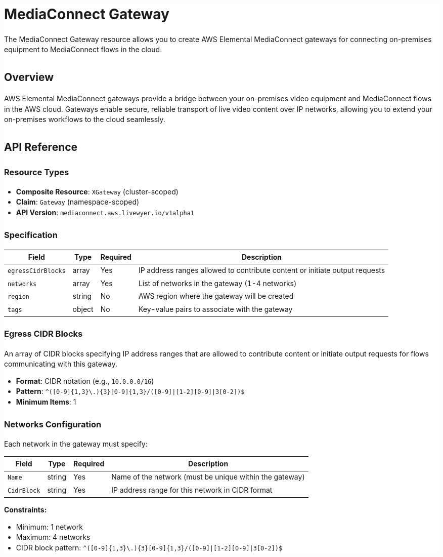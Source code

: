 # MediaConnect Gateway

The MediaConnect Gateway resource allows you to create AWS Elemental MediaConnect gateways for connecting on-premises equipment to MediaConnect flows in the cloud.

## Overview

AWS Elemental MediaConnect gateways provide a bridge between your on-premises video equipment and MediaConnect flows in the AWS cloud. Gateways enable secure, reliable transport of live video content over IP networks, allowing you to extend your on-premises workflows to the cloud seamlessly.

## API Reference

### Resource Types

- **Composite Resource**: `XGateway` (cluster-scoped)
- **Claim**: `Gateway` (namespace-scoped)
- **API Version**: `mediaconnect.aws.livewyer.io/v1alpha1`

### Specification

| Field | Type | Required | Description |
|-------|------|----------|-------------|
| `egressCidrBlocks` | array | Yes | IP address ranges allowed to contribute content or initiate output requests |
| `networks` | array | Yes | List of networks in the gateway (1-4 networks) |
| `region` | string | No | AWS region where the gateway will be created |
| `tags` | object | No | Key-value pairs to associate with the gateway |

### Egress CIDR Blocks

An array of CIDR blocks specifying IP address ranges that are allowed to contribute content or initiate output requests for flows communicating with this gateway.

- **Format**: CIDR notation (e.g., `10.0.0.0/16`)
- **Pattern**: `^([0-9]{1,3}\.){3}[0-9]{1,3}/([0-9]|[1-2][0-9]|3[0-2])$`
- **Minimum Items**: 1

### Networks Configuration

Each network in the gateway must specify:

| Field | Type | Required | Description |
|-------|------|----------|-------------|
| `Name` | string | Yes | Name of the network (must be unique within the gateway) |
| `CidrBlock` | string | Yes | IP address range for this network in CIDR format |

**Constraints:**
- Minimum: 1 network
- Maximum: 4 networks
- CIDR block pattern: `^([0-9]{1,3}\.){3}[0-9]{1,3}/([0-9]|[1-2][0-9]|3[0-2])$`
